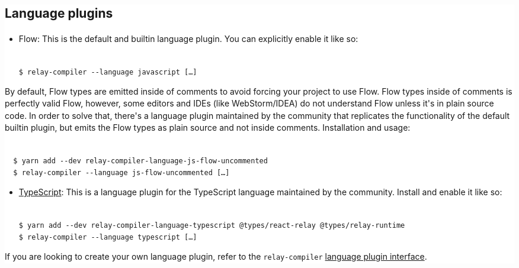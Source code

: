 ## Language plugins

-   Flow: This is the default and builtin language plugin. You can explicitly enable it like so:

    ```shell

    $ relay-compiler --language javascript […]

    ```

By default, Flow types are emitted inside of comments to avoid forcing your project to use Flow. Flow types inside of comments is perfectly valid Flow, however, some editors and IDEs (like WebStorm/IDEA) do not understand Flow unless it's in plain source code. In order to solve that, there's a language plugin maintained by the community that replicates the functionality of the default builtin plugin, but emits the Flow types as plain source and not inside comments. Installation and usage:

```shell

  $ yarn add --dev relay-compiler-language-js-flow-uncommented
  $ relay-compiler --language js-flow-uncommented […]

```

-   [TypeScript](https://github.com/relay-tools/relay-compiler-language-typescript): This is a language plugin for the TypeScript language maintained by the community. Install and enable it like so:

    ```shell

    $ yarn add --dev relay-compiler-language-typescript @types/react-relay @types/relay-runtime
    $ relay-compiler --language typescript […]

    ```

If you are looking to create your own language plugin, refer to the `relay-compiler` [language plugin interface][plugin-interface].

[data-masking]: ./thinking-in-relay#data-masking

[Haste]: https://twitter.com/dan_abramov/status/758655309212704768

[plugin-interface]: https://github.com/facebook/relay/blob/master/packages/relay-compiler/language/RelayLanguagePluginInterface.js

